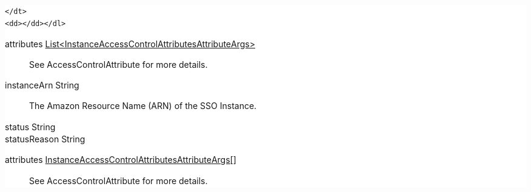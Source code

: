    </dt>
    <dd></dd></dl>
</pulumi-choosable>
</div>

<div>
<pulumi-choosable type="language" values="java">
<dl class="resources-properties"><dt class="property-optional"
            title="Optional">
        <span id="state_attributes_java">
<a data-swiftype-name="resource-property" data-swiftype-type="text" href="#state_attributes_java" style="color: inherit; text-decoration: inherit;">attributes</a>
</span>
        <span class="property-indicator"></span>
        <span class="property-type"><a href="#instanceaccesscontrolattributesattribute">List&lt;Instance<wbr>Access<wbr>Control<wbr>Attributes<wbr>Attribute<wbr>Args&gt;</a></span>
    </dt>
    <dd><p>See AccessControlAttribute for more details.</p>
</dd><dt class="property-optional property-replacement"
            title="Optional">
        <span id="state_instancearn_java">
<a data-swiftype-name="resource-property" data-swiftype-type="text" href="#state_instancearn_java" style="color: inherit; text-decoration: inherit;">instance<wbr>Arn</a>
</span>
        <span class="property-indicator"></span>
        <span class="property-type">String</span>
    </dt>
    <dd><p>The Amazon Resource Name (ARN) of the SSO Instance.</p>
</dd><dt class="property-optional"
            title="Optional">
        <span id="state_status_java">
<a data-swiftype-name="resource-property" data-swiftype-type="text" href="#state_status_java" style="color: inherit; text-decoration: inherit;">status</a>
</span>
        <span class="property-indicator"></span>
        <span class="property-type">String</span>
    </dt>
    <dd></dd><dt class="property-optional"
            title="Optional">
        <span id="state_statusreason_java">
<a data-swiftype-name="resource-property" data-swiftype-type="text" href="#state_statusreason_java" style="color: inherit; text-decoration: inherit;">status<wbr>Reason</a>
</span>
        <span class="property-indicator"></span>
        <span class="property-type">String</span>
    </dt>
    <dd></dd></dl>
</pulumi-choosable>
</div>

<div>
<pulumi-choosable type="language" values="javascript,typescript">
<dl class="resources-properties"><dt class="property-optional"
            title="Optional">
        <span id="state_attributes_nodejs">
<a data-swiftype-name="resource-property" data-swiftype-type="text" href="#state_attributes_nodejs" style="color: inherit; text-decoration: inherit;">attributes</a>
</span>
        <span class="property-indicator"></span>
        <span class="property-type"><a href="#instanceaccesscontrolattributesattribute">Instance<wbr>Access<wbr>Control<wbr>Attributes<wbr>Attribute<wbr>Args[]</a></span>
    </dt>
    <dd><p>See AccessControlAttribute for more details.</p>
</dd><dt class="property-optional property-replacement"